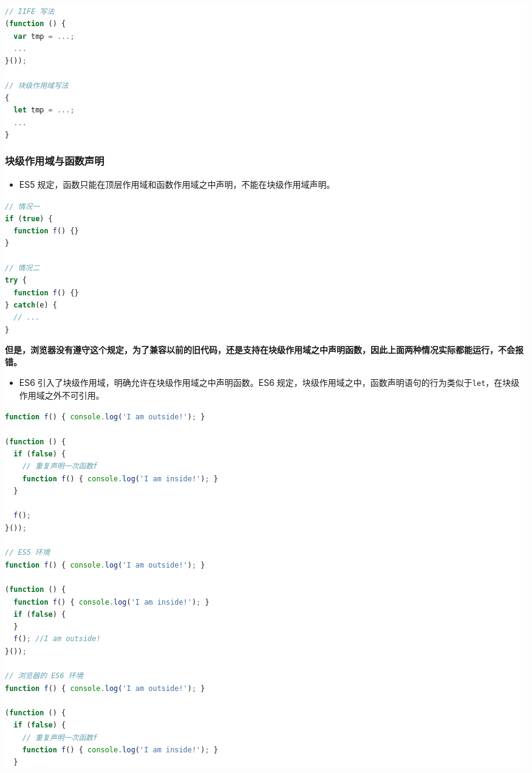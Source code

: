   ```javascript
  // IIFE 写法
  (function () {
    var tmp = ...;
    ...
  }());
  
  // 块级作用域写法
  {
    let tmp = ...;
    ...
  }
  ```

### 块级作用域与函数声明 

- ES5 规定，函数只能在顶层作用域和函数作用域之中声明，不能在块级作用域声明。

```javascript
// 情况一
if (true) {
  function f() {}
}

// 情况二
try {
  function f() {}
} catch(e) {
  // ...
}
```

**但是，浏览器没有遵守这个规定，为了兼容以前的旧代码，还是支持在块级作用域之中声明函数，因此上面两种情况实际都能运行，不会报错。**

- ES6 引入了块级作用域，明确允许在块级作用域之中声明函数。ES6 规定，块级作用域之中，函数声明语句的行为类似于`let`，在块级作用域之外不可引用。

```javascript
function f() { console.log('I am outside!'); }

(function () {
  if (false) {
    // 重复声明一次函数f
    function f() { console.log('I am inside!'); }
  }

  f();
}());

// ES5 环境
function f() { console.log('I am outside!'); }

(function () {
  function f() { console.log('I am inside!'); }
  if (false) {
  }
  f(); //I am outside!
}());

// 浏览器的 ES6 环境
function f() { console.log('I am outside!'); }

(function () {
  if (false) {
    // 重复声明一次函数f
    function f() { console.log('I am inside!'); }
  }

```